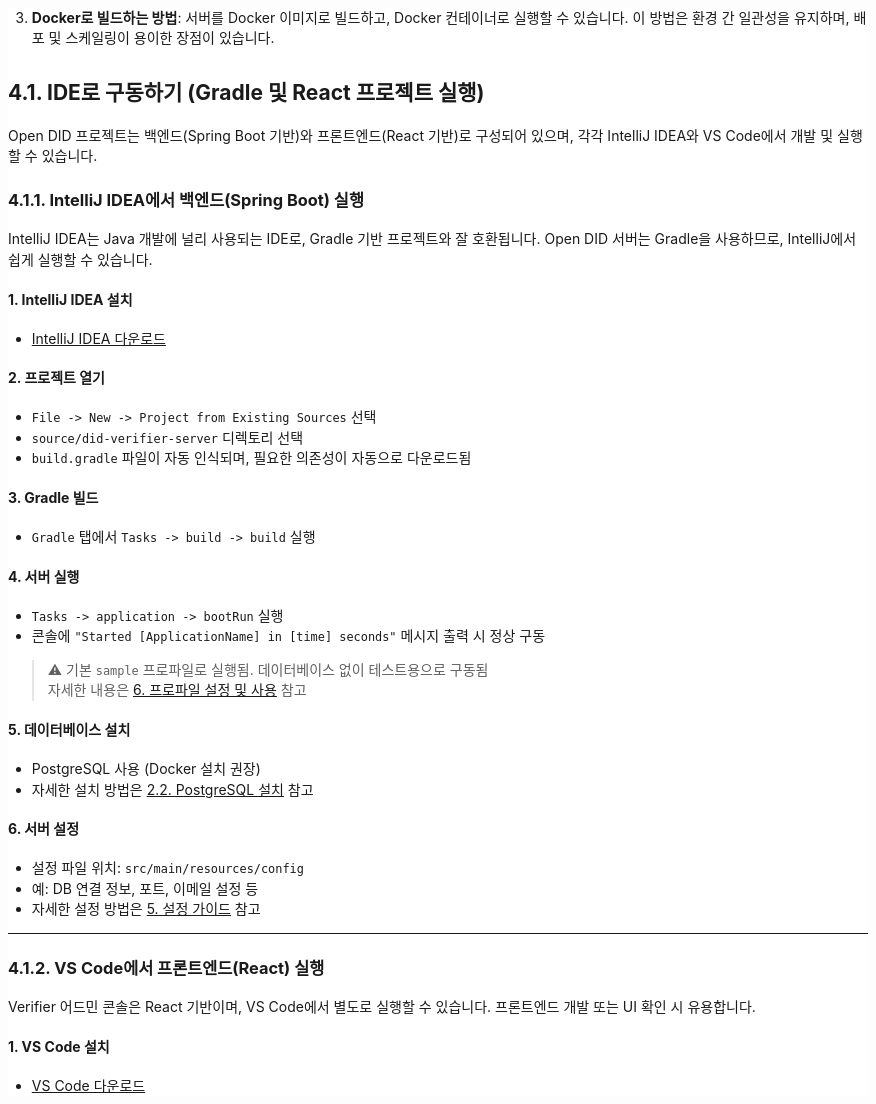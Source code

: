 3. **Docker로 빌드하는 방법**: 서버를 Docker 이미지로 빌드하고, Docker 컨테이너로 실행할 수 있습니다. 이 방법은 환경 간 일관성을 유지하며, 배포 및 스케일링이 용이한 장점이 있습니다.

## 4.1. IDE로 구동하기 (Gradle 및 React 프로젝트 실행)

Open DID 프로젝트는 백엔드(Spring Boot 기반)와 프론트엔드(React 기반)로 구성되어 있으며, 각각 IntelliJ IDEA와 VS Code에서 개발 및 실행할 수 있습니다.

### 4.1.1. IntelliJ IDEA에서 백엔드(Spring Boot) 실행

IntelliJ IDEA는 Java 개발에 널리 사용되는 IDE로, Gradle 기반 프로젝트와 잘 호환됩니다. Open DID 서버는 Gradle을 사용하므로, IntelliJ에서 쉽게 실행할 수 있습니다.

#### 1. IntelliJ IDEA 설치

- [IntelliJ IDEA 다운로드](https://www.jetbrains.com/idea/download/)

#### 2. 프로젝트 열기

- `File -> New -> Project from Existing Sources` 선택  
- `source/did-verifier-server` 디렉토리 선택  
- `build.gradle` 파일이 자동 인식되며, 필요한 의존성이 자동으로 다운로드됨

#### 3. Gradle 빌드

- `Gradle` 탭에서 `Tasks -> build -> build` 실행

#### 4. 서버 실행

- `Tasks -> application -> bootRun` 실행  
- 콘솔에 `"Started [ApplicationName] in [time] seconds"` 메시지 출력 시 정상 구동

> ⚠️ 기본 `sample` 프로파일로 실행됨. 데이터베이스 없이 테스트용으로 구동됨  
> 자세한 내용은 [6. 프로파일 설정 및 사용](#6-프로파일-설정-및-사용) 참고

#### 5. 데이터베이스 설치

- PostgreSQL 사용 (Docker 설치 권장)  
- 자세한 설치 방법은 [2.2. PostgreSQL 설치](#22-postgresql-설치) 참고

#### 6. 서버 설정

- 설정 파일 위치: `src/main/resources/config`  
- 예: DB 연결 정보, 포트, 이메일 설정 등  
- 자세한 설정 방법은 [5. 설정 가이드](#5-설정-가이드) 참고

---

### 4.1.2. VS Code에서 프론트엔드(React) 실행

Verifier 어드민 콘솔은 React 기반이며, VS Code에서 별도로 실행할 수 있습니다. 프론트엔드 개발 또는 UI 확인 시 유용합니다.

#### 1. VS Code 설치

- [VS Code 다운로드](https://code.visualstudio.com/)


[Open DID Installation Guide]: https://github.com/OmniOneID/did-release/blob/main/release-V1.0.0.0/OepnDID_Installation_Guide-V1.0.0.0.md
